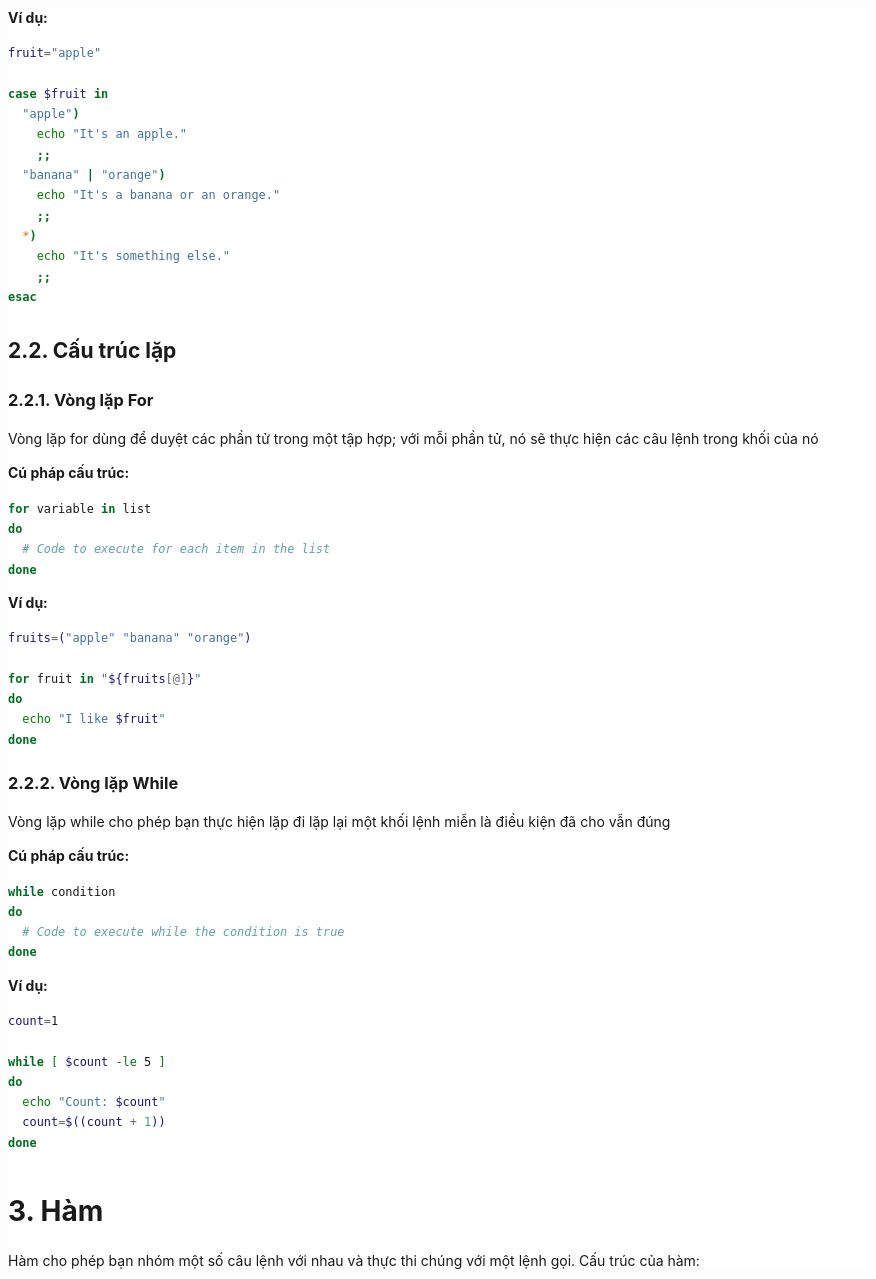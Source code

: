 ```bash
```
**Ví dụ:**
```bash
fruit="apple"

case $fruit in
  "apple")
    echo "It's an apple."
    ;;
  "banana" | "orange")
    echo "It's a banana or an orange."
    ;;
  *)
    echo "It's something else."
    ;;
esac
```
## 2.2. Cấu trúc lặp
### 2.2.1. Vòng lặp For
Vòng lặp for dùng để duyệt các phần tử trong một tập hợp; với mỗi phần tử, nó sẽ thực hiện các câu lệnh trong khối của nó

**Cú pháp cấu trúc:**
```bash
for variable in list
do
  # Code to execute for each item in the list
done
```
**Ví dụ:**
```bash
fruits=("apple" "banana" "orange")

for fruit in "${fruits[@]}"
do
  echo "I like $fruit"
done
```
### 2.2.2. Vòng lặp While
Vòng lặp while cho phép bạn thực hiện lặp đi lặp lại một khối lệnh miễn là điều kiện đã cho vẫn đúng

**Cú pháp cấu trúc:**
```bash
while condition
do
  # Code to execute while the condition is true
done
```
**Ví dụ:**
```bash
count=1

while [ $count -le 5 ]
do
  echo "Count: $count"
  count=$((count + 1))
done
```
# 3. Hàm
Hàm cho phép bạn nhóm một số câu lệnh với nhau và thực thi chúng với một lệnh gọi. Cấu trúc của hàm: